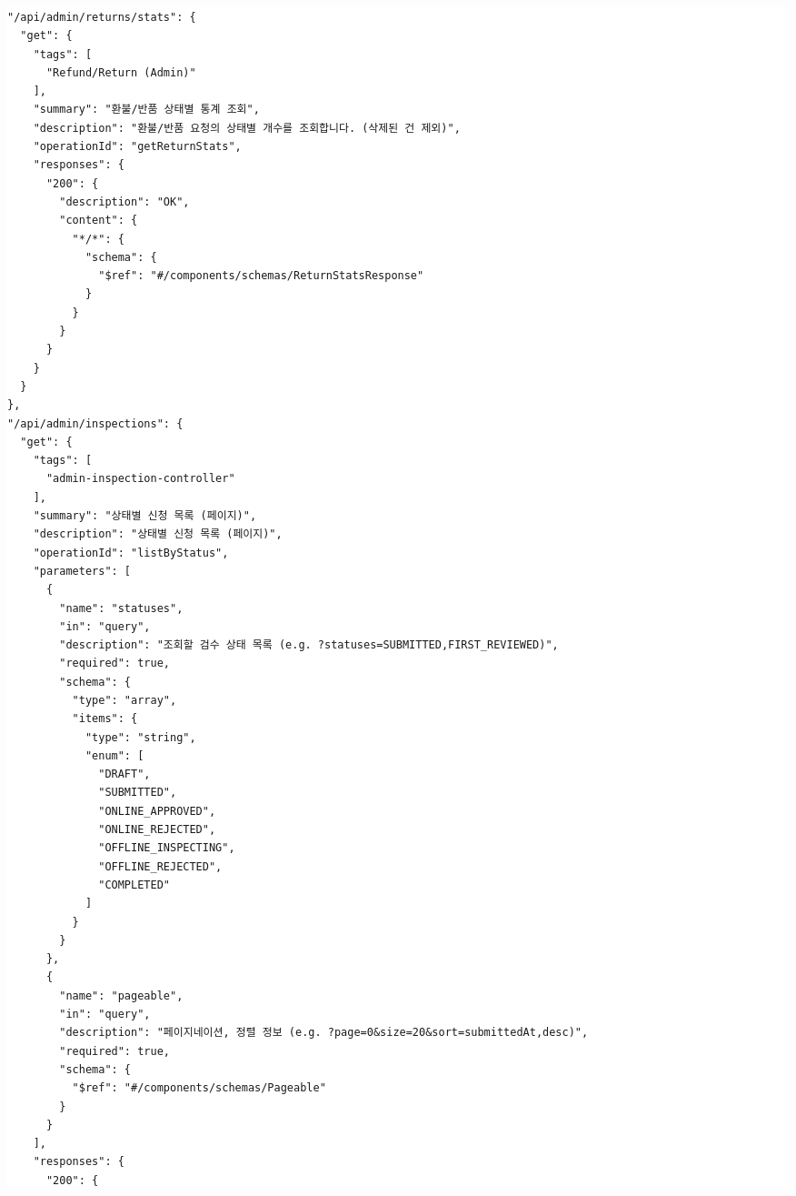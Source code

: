     "/api/admin/returns/stats": {
      "get": {
        "tags": [
          "Refund/Return (Admin)"
        ],
        "summary": "환불/반품 상태별 통계 조회",
        "description": "환불/반품 요청의 상태별 개수를 조회합니다. (삭제된 건 제외)",
        "operationId": "getReturnStats",
        "responses": {
          "200": {
            "description": "OK",
            "content": {
              "*/*": {
                "schema": {
                  "$ref": "#/components/schemas/ReturnStatsResponse"
                }
              }
            }
          }
        }
      }
    },
    "/api/admin/inspections": {
      "get": {
        "tags": [
          "admin-inspection-controller"
        ],
        "summary": "상태별 신청 목록 (페이지)",
        "description": "상태별 신청 목록 (페이지)",
        "operationId": "listByStatus",
        "parameters": [
          {
            "name": "statuses",
            "in": "query",
            "description": "조회할 검수 상태 목록 (e.g. ?statuses=SUBMITTED,FIRST_REVIEWED)",
            "required": true,
            "schema": {
              "type": "array",
              "items": {
                "type": "string",
                "enum": [
                  "DRAFT",
                  "SUBMITTED",
                  "ONLINE_APPROVED",
                  "ONLINE_REJECTED",
                  "OFFLINE_INSPECTING",
                  "OFFLINE_REJECTED",
                  "COMPLETED"
                ]
              }
            }
          },
          {
            "name": "pageable",
            "in": "query",
            "description": "페이지네이션, 정렬 정보 (e.g. ?page=0&size=20&sort=submittedAt,desc)",
            "required": true,
            "schema": {
              "$ref": "#/components/schemas/Pageable"
            }
          }
        ],
        "responses": {
          "200": {